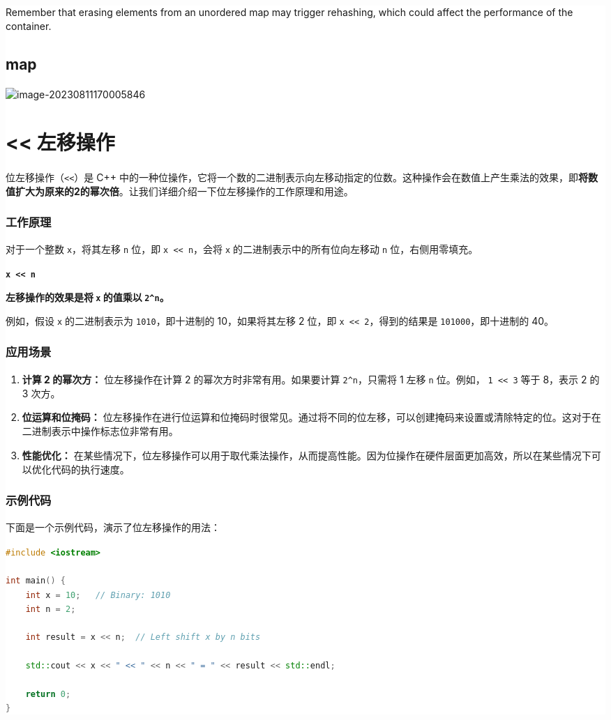 Remember that erasing elements from an unordered map may trigger rehashing, which could affect the performance of the container.



## map

![image-20230811170005846](assets/image-20230811170005846.png)







# <<  左移操作

位左移操作（`<<`）是 C++ 中的一种位操作，它将一个数的二进制表示向左移动指定的位数。这种操作会在数值上产生乘法的效果，即**将数值扩大为原来的2的幂次倍**。让我们详细介绍一下位左移操作的工作原理和用途。

### 工作原理

对于一个整数 `x`，将其左移 `n` 位，即 `x << n`，会将 `x` 的二进制表示中的所有位向左移动 `n` 位，右侧用零填充。

 **`x << n`**

**左移操作的效果是将 `x` 的值乘以 `2^n`。**

例如，假设 `x` 的二进制表示为 `1010`，即十进制的 10，如果将其左移 2 位，即 `x << 2`，得到的结果是 `101000`，即十进制的 40。

### 应用场景

1. **计算 2 的幂次方：** 位左移操作在计算 2 的幂次方时非常有用。如果要计算 `2^n`，只需将 1 左移 `n` 位。例如， `1 << 3` 等于 8，表示 2 的 3 次方。

2. **位运算和位掩码：** 位左移操作在进行位运算和位掩码时很常见。通过将不同的位左移，可以创建掩码来设置或清除特定的位。这对于在二进制表示中操作标志位非常有用。

3. **性能优化：** 在某些情况下，位左移操作可以用于取代乘法操作，从而提高性能。因为位操作在硬件层面更加高效，所以在某些情况下可以优化代码的执行速度。

### 示例代码

下面是一个示例代码，演示了位左移操作的用法：

```cpp
#include <iostream>

int main() {
    int x = 10;   // Binary: 1010
    int n = 2;

    int result = x << n;  // Left shift x by n bits

    std::cout << x << " << " << n << " = " << result << std::endl;

    return 0;
}
```
